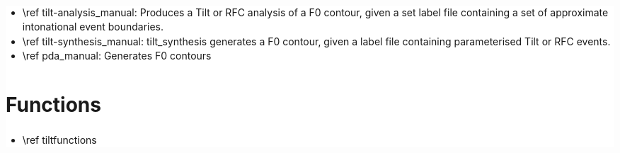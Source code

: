   - \ref tilt-analysis_manual: Produces a Tilt or RFC analysis of a 
    F0 contour, given a set label file containing a set of approximate
    intonational event boundaries.
  - \ref tilt-synthesis_manual: tilt_synthesis generates a F0 contour,
    given a label file containing  parameterised Tilt or RFC events. 
  - \ref pda_manual: Generates F0 contours

# Functions

  - \ref tiltfunctions
